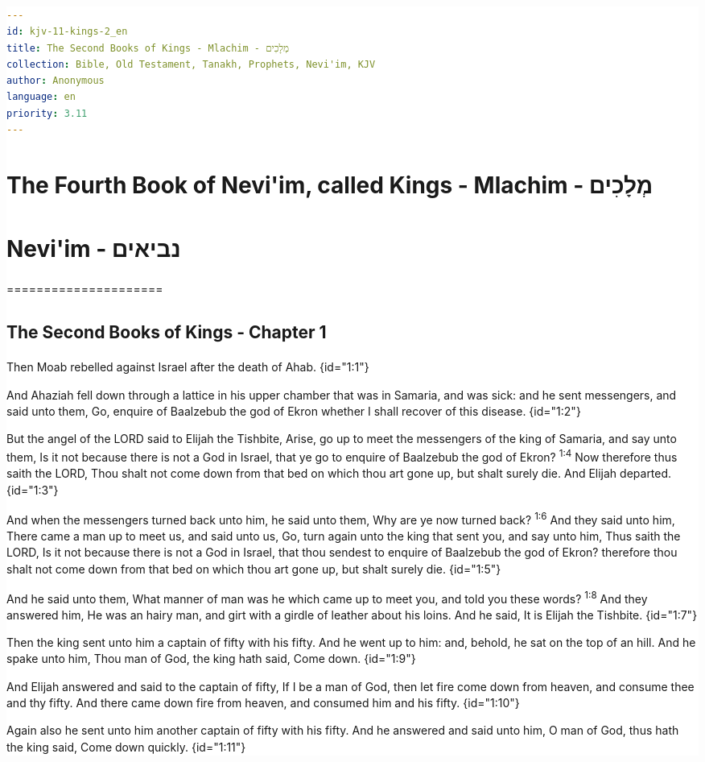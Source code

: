 ```yaml
---
id: kjv-11-kings-2_en
title: The Second Books of Kings - Mlachim - מְלָכִים
collection: Bible, Old Testament, Tanakh, Prophets, Nevi'im, KJV
author: Anonymous
language: en
priority: 3.11
---
```


# The Fourth Book of Nevi'im, called Kings - Mlachim - מְלָכִים
# Nevi'im - נביאים
=====================




## The Second Books of Kings - Chapter 1

Then Moab rebelled against Israel after the death of Ahab.  {id="1:1"}

And Ahaziah fell down through a lattice in his upper chamber that was in Samaria, and was sick: and he sent messengers, and said unto them, Go, enquire of Baalzebub the god of Ekron whether I shall recover of this disease.  {id="1:2"}

But the angel of the LORD said to Elijah the Tishbite, Arise, go up to meet the messengers of the king of Samaria, and say unto them, Is it not because there is not a God in Israel, that ye go to enquire of Baalzebub the god of Ekron?  <sup>1:4</sup> Now therefore thus saith the LORD, Thou shalt not come down from that bed on which thou art gone up, but shalt surely die. And Elijah departed.  {id="1:3"}

And when the messengers turned back unto him, he said unto them, Why are ye now turned back?  <sup>1:6</sup> And they said unto him, There came a man up to meet us, and said unto us, Go, turn again unto the king that sent you, and say unto him, Thus saith the LORD, Is it not because there is not a God in Israel, that thou sendest to enquire of Baalzebub the god of Ekron? therefore thou shalt not come down from that bed on which thou art gone up, but shalt surely die.  {id="1:5"}

And he said unto them, What manner of man was he which came up to meet you, and told you these words?  <sup>1:8</sup> And they answered him, He was an hairy man, and girt with a girdle of leather about his loins. And he said, It is Elijah the Tishbite.  {id="1:7"}

Then the king sent unto him a captain of fifty with his fifty. And he went up to him: and, behold, he sat on the top of an hill. And he spake unto him, Thou man of God, the king hath said, Come down.  {id="1:9"}

And Elijah answered and said to the captain of fifty, If I be a man of God, then let fire come down from heaven, and consume thee and thy fifty. And there came down fire from heaven, and consumed him and his fifty.  {id="1:10"}

Again also he sent unto him another captain of fifty with his fifty. And he answered and said unto him, O man of God, thus hath the king said, Come down quickly.  {id="1:11"}
